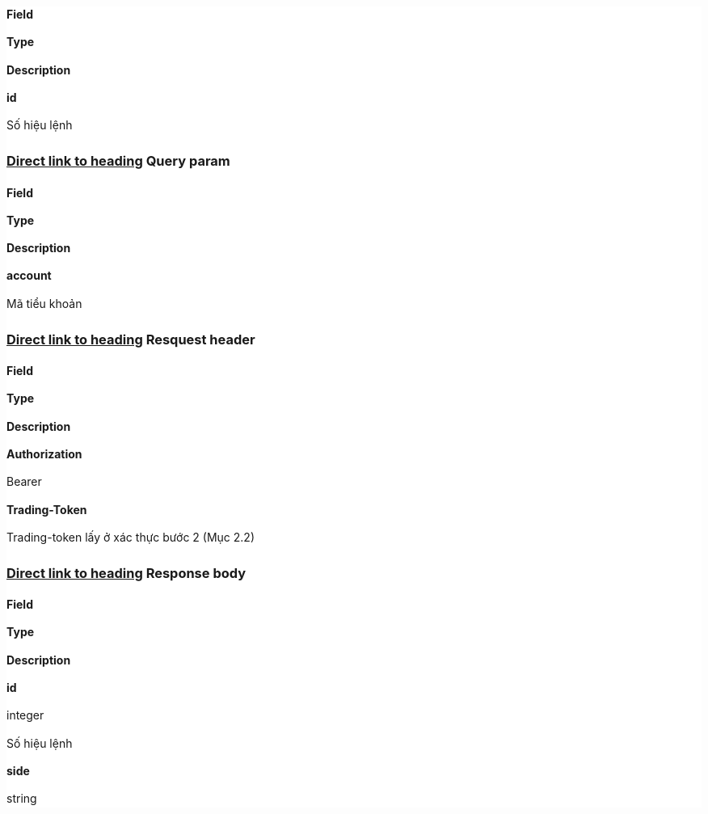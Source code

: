 **Field**

**Type**

**Description**

**id**

Số hiệu lệnh

### [Direct link to heading](https://hdsd.dnse.com.vn/san-pham-dich-vu/lightspeed-api_krx/ii.-trading-api/4.-giao-dich-co-so/4.5.-huy-lenh\#query-param)    **Query param**

**Field**

**Type**

**Description**

**account**

Mã tiểu khoản

### [Direct link to heading](https://hdsd.dnse.com.vn/san-pham-dich-vu/lightspeed-api_krx/ii.-trading-api/4.-giao-dich-co-so/4.5.-huy-lenh\#resquest-header)    **Resquest header**

**Field**

**Type**

**Description**

**Authorization**

Bearer <JWT token>

**Trading-Token**

Trading-token lấy ở xác thực bước 2 (Mục 2.2)

### [Direct link to heading](https://hdsd.dnse.com.vn/san-pham-dich-vu/lightspeed-api_krx/ii.-trading-api/4.-giao-dich-co-so/4.5.-huy-lenh\#response-body)    **Response body**

**Field**

**Type**

**Description**

**id**

integer

Số hiệu lệnh

**side**

string
